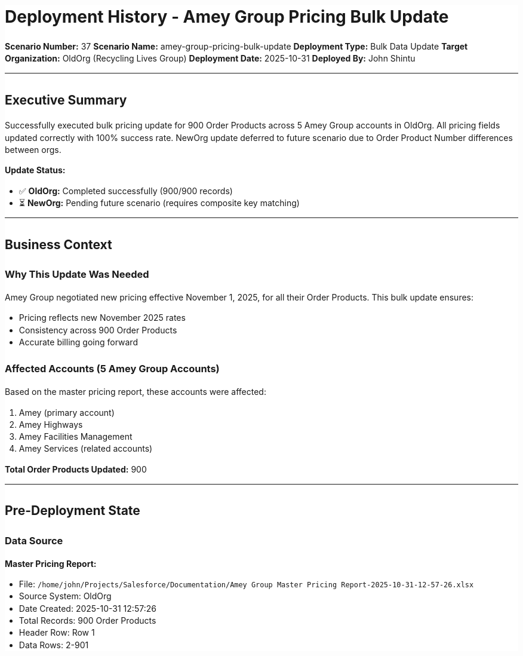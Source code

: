 # Deployment History - Amey Group Pricing Bulk Update

**Scenario Number:** 37
**Scenario Name:** amey-group-pricing-bulk-update
**Deployment Type:** Bulk Data Update
**Target Organization:** OldOrg (Recycling Lives Group)
**Deployment Date:** 2025-10-31
**Deployed By:** John Shintu

---

## Executive Summary

Successfully executed bulk pricing update for 900 Order Products across 5 Amey Group accounts in OldOrg. All pricing fields updated correctly with 100% success rate. NewOrg update deferred to future scenario due to Order Product Number differences between orgs.

**Update Status:**
- ✅ **OldOrg:** Completed successfully (900/900 records)
- ⏳ **NewOrg:** Pending future scenario (requires composite key matching)

---

## Business Context

### Why This Update Was Needed

Amey Group negotiated new pricing effective November 1, 2025, for all their Order Products. This bulk update ensures:
- Pricing reflects new November 2025 rates
- Consistency across 900 Order Products
- Accurate billing going forward

### Affected Accounts (5 Amey Group Accounts)

Based on the master pricing report, these accounts were affected:
1. Amey (primary account)
2. Amey Highways
3. Amey Facilities Management
4. Amey Services (related accounts)

**Total Order Products Updated:** 900

---

## Pre-Deployment State

### Data Source

**Master Pricing Report:**
- File: `/home/john/Projects/Salesforce/Documentation/Amey Group Master Pricing Report-2025-10-31-12-57-26.xlsx`
- Source System: OldOrg
- Date Created: 2025-10-31 12:57:26
- Total Records: 900 Order Products
- Header Row: Row 1
- Data Rows: 2-901

